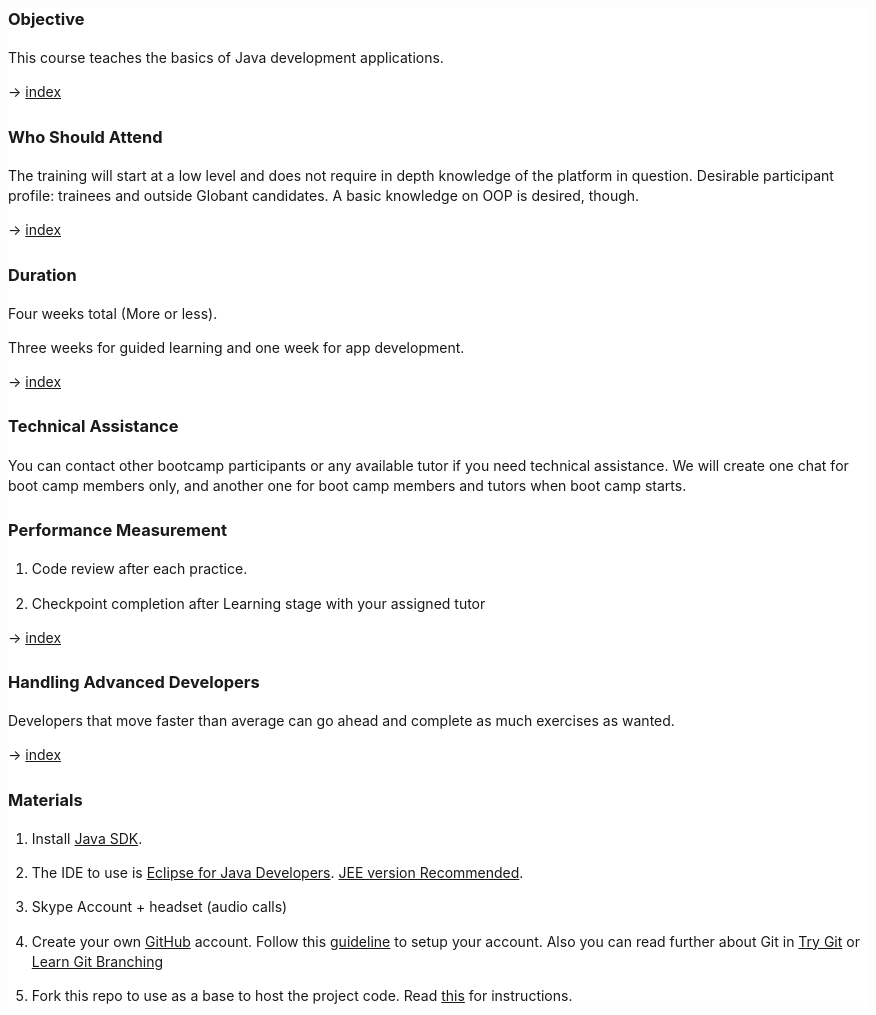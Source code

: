 ### Objective

This course teaches the basics of Java development applications.

→ [index](#index)

### Who Should Attend

The training will start at a low level and does not require in depth knowledge of the platform in question. Desirable participant profile: trainees and outside Globant candidates. A basic knowledge on OOP is desired, though.

→ [index](#index)

### Duration

Four weeks total (More or less).

Three weeks for guided learning and one week for app development. 

→ [index](#index)

### Technical Assistance

You can contact other bootcamp participants or any available tutor if you need technical assistance. We will create one chat for boot camp members only, and another one for boot camp members and tutors when boot camp starts.

### Performance Measurement

1. Code review after each practice.

2. Checkpoint completion after Learning stage with your assigned tutor

→ [index](#index)


### Handling Advanced Developers

Developers that move faster than average can go ahead and complete as much exercises as wanted. 

→ [index](#index)

### Materials

1. Install [Java SDK][sdk].

2. The IDE to use is [Eclipse for Java Developers][eclipse]. [JEE version Recommended][eclipse-j2ee].

3. Skype Account + headset (audio calls)

4. Create your own [GitHub][github] account. Follow this [guideline][github-guide] to setup your account. Also you can read further about Git in [Try Git][try-git] or [Learn Git Branching][learn-git]

5. Fork this repo to use as a base to host the project code. Read [this][fork-repo] for instructions.


[sdk]: https://www.oracle.com/technetwork/java/javase/downloads/index.html
[eclipse]: https://www.eclipse.org/downloads/
[eclipse-j2ee]: https://www.eclipse.org/downloads/packages/release/photon/r/eclipse-ide-java-ee-developers
[github]: https://github.com/
[github-guide]: https://help.github.com/articles/set-up-git
[try-git]: https://try.github.io/
[learn-git]: https://pcottle.github.io/learnGitBranching/
[fork-repo]: https://help.github.com/articles/fork-a-repo/
[team]: https://www.dummies.com/how-to/content/ten-qualities-of-an-effective-team-player.html
[formatter]: https://raw.githubusercontent.com/spring-projects/spring-batch/master/spring-eclipse-code-conventions.xml
[importing-formatter]: https://che.eclipse.org/release-note-5-18-993516476315
[java-definitions]: https://www.oracle.com/webfolder/technetwork/tutorials/obe/java/gc01/index.html#t1s1
[java-concepts]: https://docs.oracle.com/javase/tutorial/java/concepts/
[introduction-to-java]: https://www.ibm.com/developerworks/java/tutorials/j-introtojava1/
[design-patterns]: https://www.avajava.com/tutorials/categories/design-patterns
[design-patterns-cheat-sheet]: http://www.mcdonaldland.info/files/designpatterns/designpatternscard.pdf
[mock-objects]: https://en.wikipedia.org/wiki/Mock_object
[abstract-factory]: https://www.tutorialspoint.com/design_pattern/abstract_factory_pattern.htm
[what-is-maven]: https://maven.apache.org/what-is-maven.html
[maven-in-5]: https://maven.apache.org/guides/getting-started/maven-in-five-minutes.html
[maven-best-practices]: https://books.sonatype.com/mvnref-book/reference/pom-relationships-sect-pom-best-practice.html
[tdd]: https://technologyconversations.com/2013/12/24/test-driven-development-tdd-best-practices-using-java-examples-2/
[java-service]: https://spring.io/guides/gs/rest-service/
[api-design]: https://www.youtube.com/watch?v=aAb7hSCtvGw
[my-sql]: https://dev.mysql.com/doc/refman/en/
[jdbc]: https://www.oracle.com/technetwork/java/javase/jdbc/index.html
[myslq-optimisation]: https://www.arsys.es/blog/bases-de-datos/como-optimizar-bases-de-datos-mysql/
[no-sql]: https://www.thegeekstuff.com/2014/01/sql-vs-nosql-db/
[mongo]: https://docs.mongodb.com/manual/installation/
[sql-to-mongo]: https://docs.mongodb.com/manual/reference/sql-comparison/
[java-to-mongo]: https://dzone.com/articles/using-morphia-map-java-objects
[rest]: https://www.youtube.com/watch?v=YCcAE2SCQ6k
[spring-rest]: https://spring.io/guides/gs/rest-service/
[spring-boot-rest]: http://spring.io/guides/tutorials/bookmarks/
[swagger]: https://swagger.io/getting-started/
